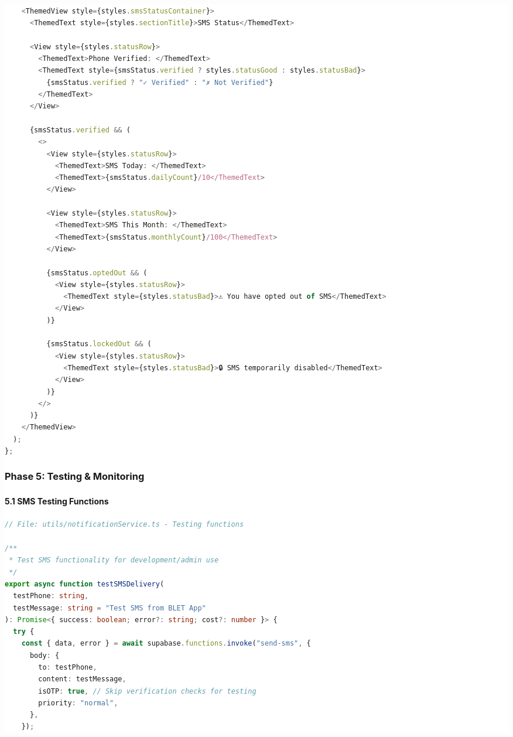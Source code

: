 ```typescript
    <ThemedView style={styles.smsStatusContainer}>
      <ThemedText style={styles.sectionTitle}>SMS Status</ThemedText>

      <View style={styles.statusRow}>
        <ThemedText>Phone Verified: </ThemedText>
        <ThemedText style={smsStatus.verified ? styles.statusGood : styles.statusBad}>
          {smsStatus.verified ? "✓ Verified" : "✗ Not Verified"}
        </ThemedText>
      </View>

      {smsStatus.verified && (
        <>
          <View style={styles.statusRow}>
            <ThemedText>SMS Today: </ThemedText>
            <ThemedText>{smsStatus.dailyCount}/10</ThemedText>
          </View>

          <View style={styles.statusRow}>
            <ThemedText>SMS This Month: </ThemedText>
            <ThemedText>{smsStatus.monthlyCount}/100</ThemedText>
          </View>

          {smsStatus.optedOut && (
            <View style={styles.statusRow}>
              <ThemedText style={styles.statusBad}>⚠️ You have opted out of SMS</ThemedText>
            </View>
          )}

          {smsStatus.lockedOut && (
            <View style={styles.statusRow}>
              <ThemedText style={styles.statusBad}>🔒 SMS temporarily disabled</ThemedText>
            </View>
          )}
        </>
      )}
    </ThemedView>
  );
};
```

### Phase 5: Testing & Monitoring

#### 5.1 SMS Testing Functions

```typescript
// File: utils/notificationService.ts - Testing functions

/**
 * Test SMS functionality for development/admin use
 */
export async function testSMSDelivery(
  testPhone: string,
  testMessage: string = "Test SMS from BLET App"
): Promise<{ success: boolean; error?: string; cost?: number }> {
  try {
    const { data, error } = await supabase.functions.invoke("send-sms", {
      body: {
        to: testPhone,
        content: testMessage,
        isOTP: true, // Skip verification checks for testing
        priority: "normal",
      },
    });
```